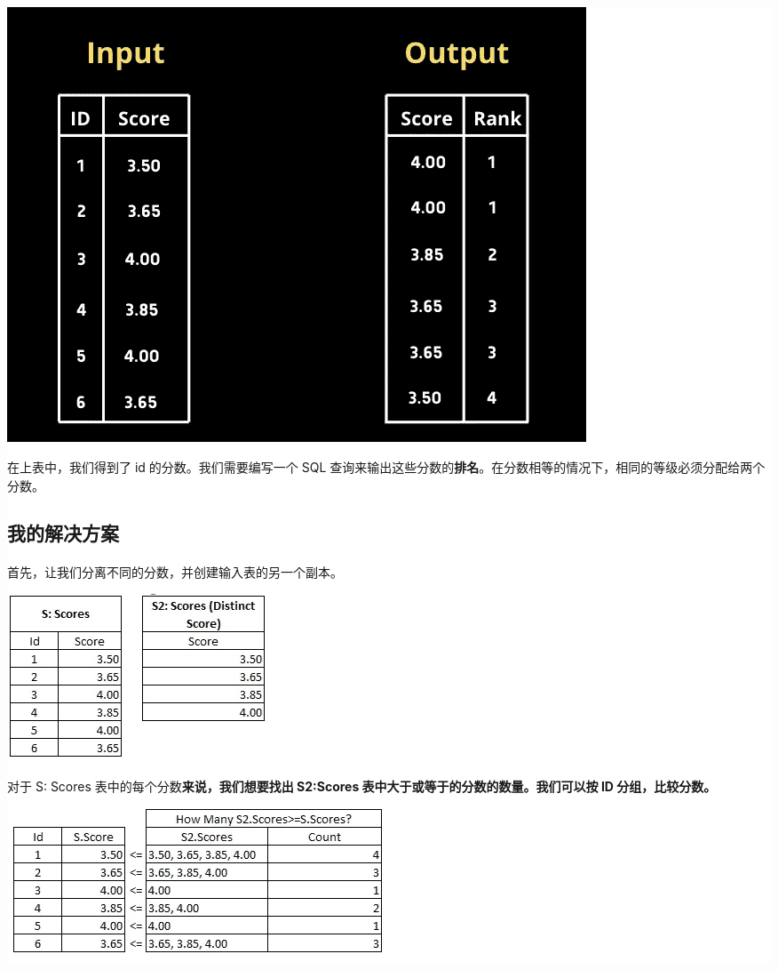 ![](img/5120a3fd47a60ed9550f9e2bc3fa75d6.png)

在上表中，我们得到了 id 的分数。我们需要编写一个 SQL 查询来输出这些分数的**排名**。在分数相等的情况下，相同的等级必须分配给两个分数。

## **我的解决方案**

首先，让我们分离不同的分数，并创建输入表的另一个副本。

![](img/cfaab0c69b462c5d49b59e195eac88f1.png)

对于 S: Scores 表中的每个分数**来说，我们想要找出 S2:Scores 表中大于或等于的分数的数量。我们可以按 ID 分组，比较分数。**

![](img/c5d5f261d4443fb650553ac517df67a0.png)
